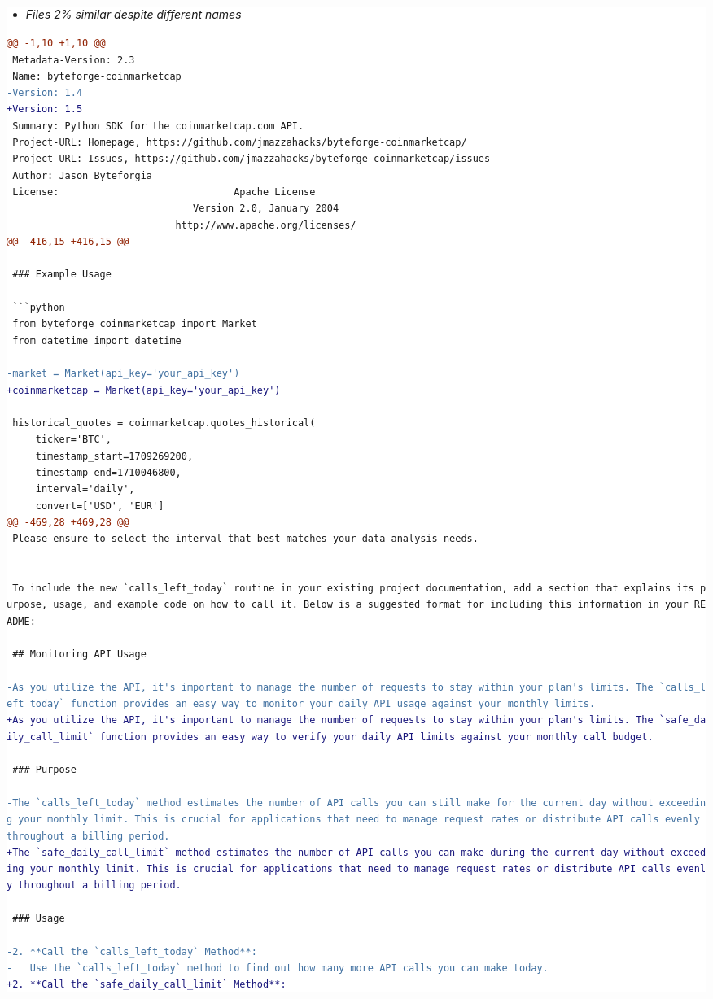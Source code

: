  * *Files 2% similar despite different names*

```diff
@@ -1,10 +1,10 @@
 Metadata-Version: 2.3
 Name: byteforge-coinmarketcap
-Version: 1.4
+Version: 1.5
 Summary: Python SDK for the coinmarketcap.com API.
 Project-URL: Homepage, https://github.com/jmazzahacks/byteforge-coinmarketcap/
 Project-URL: Issues, https://github.com/jmazzahacks/byteforge-coinmarketcap/issues
 Author: Jason Byteforgia
 License:                              Apache License
                                Version 2.0, January 2004
                             http://www.apache.org/licenses/
@@ -416,15 +416,15 @@
 
 ### Example Usage
 
 ```python
 from byteforge_coinmarketcap import Market
 from datetime import datetime
 
-market = Market(api_key='your_api_key')
+coinmarketcap = Market(api_key='your_api_key')
 
 historical_quotes = coinmarketcap.quotes_historical(
     ticker='BTC',
     timestamp_start=1709269200,
     timestamp_end=1710046800,
     interval='daily',
     convert=['USD', 'EUR']
@@ -469,28 +469,28 @@
 Please ensure to select the interval that best matches your data analysis needs.
 
 
 To include the new `calls_left_today` routine in your existing project documentation, add a section that explains its purpose, usage, and example code on how to call it. Below is a suggested format for including this information in your README:
 
 ## Monitoring API Usage
 
-As you utilize the API, it's important to manage the number of requests to stay within your plan's limits. The `calls_left_today` function provides an easy way to monitor your daily API usage against your monthly limits.
+As you utilize the API, it's important to manage the number of requests to stay within your plan's limits. The `safe_daily_call_limit` function provides an easy way to verify your daily API limits against your monthly call budget.
 
 ### Purpose
 
-The `calls_left_today` method estimates the number of API calls you can still make for the current day without exceeding your monthly limit. This is crucial for applications that need to manage request rates or distribute API calls evenly throughout a billing period.
+The `safe_daily_call_limit` method estimates the number of API calls you can make during the current day without exceeding your monthly limit. This is crucial for applications that need to manage request rates or distribute API calls evenly throughout a billing period.
 
 ### Usage
 
-2. **Call the `calls_left_today` Method**:
-   Use the `calls_left_today` method to find out how many more API calls you can make today.
+2. **Call the `safe_daily_call_limit` Method**:
```